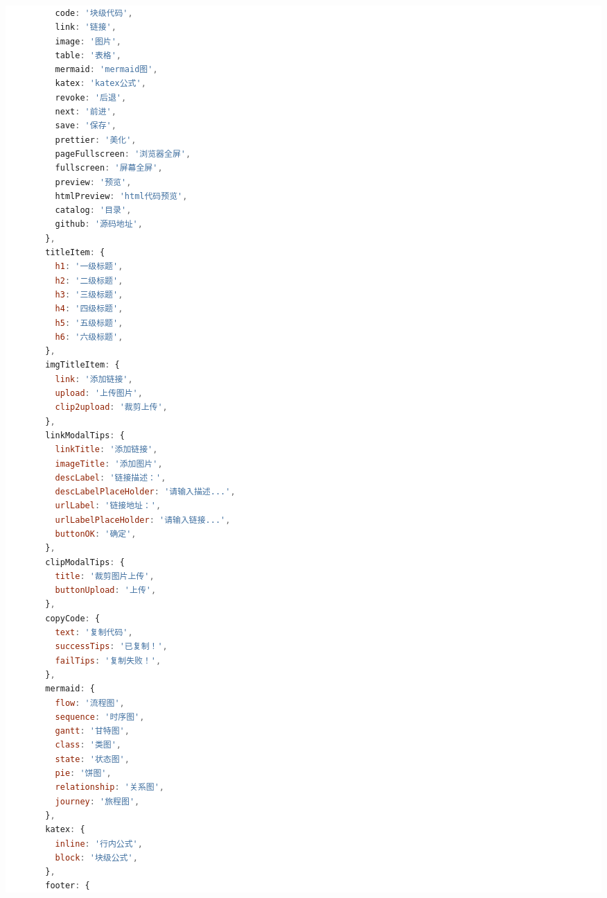```js
          code: '块级代码',
          link: '链接',
          image: '图片',
          table: '表格',
          mermaid: 'mermaid图',
          katex: 'katex公式',
          revoke: '后退',
          next: '前进',
          save: '保存',
          prettier: '美化',
          pageFullscreen: '浏览器全屏',
          fullscreen: '屏幕全屏',
          preview: '预览',
          htmlPreview: 'html代码预览',
          catalog: '目录',
          github: '源码地址',
        },
        titleItem: {
          h1: '一级标题',
          h2: '二级标题',
          h3: '三级标题',
          h4: '四级标题',
          h5: '五级标题',
          h6: '六级标题',
        },
        imgTitleItem: {
          link: '添加链接',
          upload: '上传图片',
          clip2upload: '裁剪上传',
        },
        linkModalTips: {
          linkTitle: '添加链接',
          imageTitle: '添加图片',
          descLabel: '链接描述：',
          descLabelPlaceHolder: '请输入描述...',
          urlLabel: '链接地址：',
          urlLabelPlaceHolder: '请输入链接...',
          buttonOK: '确定',
        },
        clipModalTips: {
          title: '裁剪图片上传',
          buttonUpload: '上传',
        },
        copyCode: {
          text: '复制代码',
          successTips: '已复制！',
          failTips: '复制失败！',
        },
        mermaid: {
          flow: '流程图',
          sequence: '时序图',
          gantt: '甘特图',
          class: '类图',
          state: '状态图',
          pie: '饼图',
          relationship: '关系图',
          journey: '旅程图',
        },
        katex: {
          inline: '行内公式',
          block: '块级公式',
        },
        footer: {
```